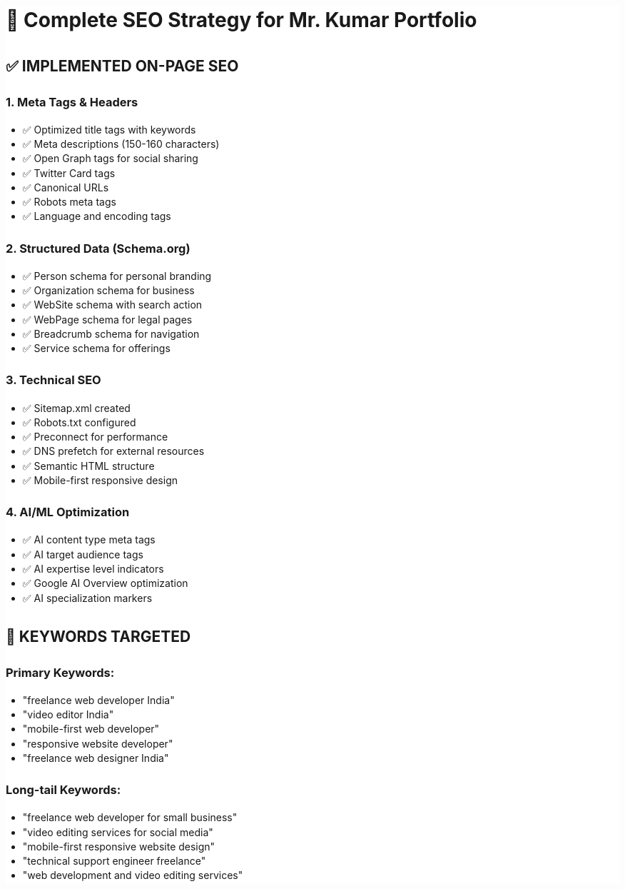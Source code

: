# 🚀 Complete SEO Strategy for Mr. Kumar Portfolio

## ✅ **IMPLEMENTED ON-PAGE SEO**

### 1. **Meta Tags & Headers**
- ✅ Optimized title tags with keywords
- ✅ Meta descriptions (150-160 characters)
- ✅ Open Graph tags for social sharing
- ✅ Twitter Card tags
- ✅ Canonical URLs
- ✅ Robots meta tags
- ✅ Language and encoding tags

### 2. **Structured Data (Schema.org)**
- ✅ Person schema for personal branding
- ✅ Organization schema for business
- ✅ WebSite schema with search action
- ✅ WebPage schema for legal pages
- ✅ Breadcrumb schema for navigation
- ✅ Service schema for offerings

### 3. **Technical SEO**
- ✅ Sitemap.xml created
- ✅ Robots.txt configured
- ✅ Preconnect for performance
- ✅ DNS prefetch for external resources
- ✅ Semantic HTML structure
- ✅ Mobile-first responsive design

### 4. **AI/ML Optimization**
- ✅ AI content type meta tags
- ✅ AI target audience tags
- ✅ AI expertise level indicators
- ✅ Google AI Overview optimization
- ✅ AI specialization markers

## 🎯 **KEYWORDS TARGETED**

### Primary Keywords:
- "freelance web developer India"
- "video editor India"
- "mobile-first web developer"
- "responsive website developer"
- "freelance web designer India"

### Long-tail Keywords:
- "freelance web developer for small business"
- "video editing services for social media"
- "mobile-first responsive website design"
- "technical support engineer freelance"
- "web development and video editing services"
